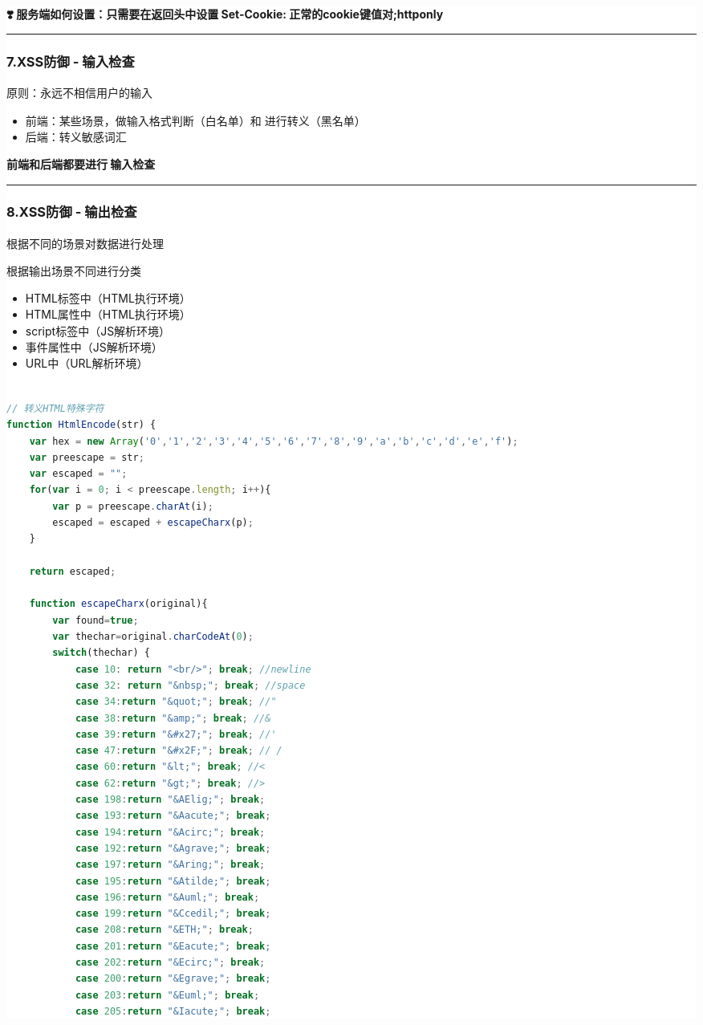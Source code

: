 **❣️ 服务端如何设置：只需要在返回头中设置 Set-Cookie: 正常的cookie键值对;httponly**

---

### 7.XSS防御 - 输入检查

原则：永远不相信用户的输入

- 前端：某些场景，做输入格式判断（白名单）和 进行转义（黑名单）
- 后端：转义敏感词汇

**前端和后端都要进行 输入检查**

---

### 8.XSS防御 - 输出检查

根据不同的场景对数据进行处理

根据输出场景不同进行分类

- HTML标签中（HTML执行环境）
- HTML属性中（HTML执行环境）
- script标签中（JS解析环境）
- 事件属性中（JS解析环境）
- URL中（URL解析环境）

```js

// 转义HTML特殊字符
function HtmlEncode(str) {
    var hex = new Array('0','1','2','3','4','5','6','7','8','9','a','b','c','d','e','f');
    var preescape = str;
    var escaped = "";
    for(var i = 0; i < preescape.length; i++){
        var p = preescape.charAt(i);
        escaped = escaped + escapeCharx(p);
    }
    
    return escaped;
                    
    function escapeCharx(original){
        var found=true;
        var thechar=original.charCodeAt(0);
        switch(thechar) {
            case 10: return "<br/>"; break; //newline
            case 32: return "&nbsp;"; break; //space
            case 34:return "&quot;"; break; //"
            case 38:return "&amp;"; break; //&
            case 39:return "&#x27;"; break; //'
            case 47:return "&#x2F;"; break; // /
            case 60:return "&lt;"; break; //<
            case 62:return "&gt;"; break; //>
            case 198:return "&AElig;"; break;
            case 193:return "&Aacute;"; break;
            case 194:return "&Acirc;"; break; 
            case 192:return "&Agrave;"; break; 
            case 197:return "&Aring;"; break; 
            case 195:return "&Atilde;"; break; 
            case 196:return "&Auml;"; break; 
            case 199:return "&Ccedil;"; break; 
            case 208:return "&ETH;"; break;
            case 201:return "&Eacute;"; break; 
            case 202:return "&Ecirc;"; break; 
            case 200:return "&Egrave;"; break; 
            case 203:return "&Euml;"; break;
            case 205:return "&Iacute;"; break;
```